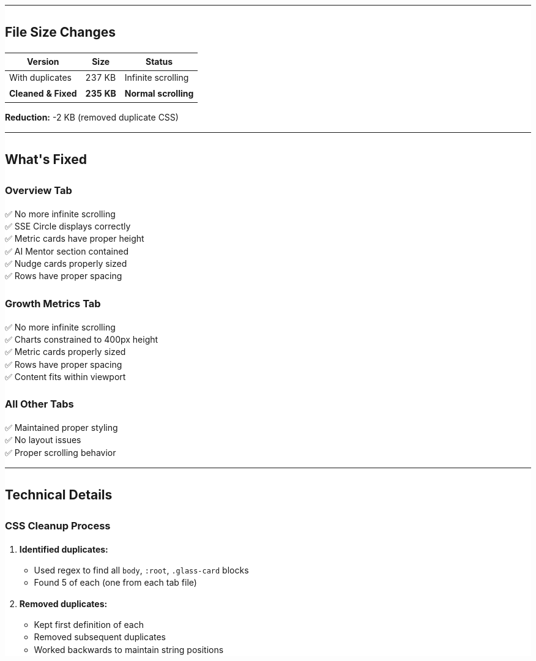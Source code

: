 
---

## File Size Changes

| Version | Size | Status |
|---------|------|--------|
| With duplicates | 237 KB | Infinite scrolling |
| **Cleaned & Fixed** | **235 KB** | **Normal scrolling** |

**Reduction:** -2 KB (removed duplicate CSS)

---

## What's Fixed

### Overview Tab
✅ No more infinite scrolling  
✅ SSE Circle displays correctly  
✅ Metric cards have proper height  
✅ AI Mentor section contained  
✅ Nudge cards properly sized  
✅ Rows have proper spacing  

### Growth Metrics Tab
✅ No more infinite scrolling  
✅ Charts constrained to 400px height  
✅ Metric cards properly sized  
✅ Rows have proper spacing  
✅ Content fits within viewport  

### All Other Tabs
✅ Maintained proper styling  
✅ No layout issues  
✅ Proper scrolling behavior  

---

## Technical Details

### CSS Cleanup Process

1. **Identified duplicates:**
   - Used regex to find all `body`, `:root`, `.glass-card` blocks
   - Found 5 of each (one from each tab file)

2. **Removed duplicates:**
   - Kept first definition of each
   - Removed subsequent duplicates
   - Worked backwards to maintain string positions
